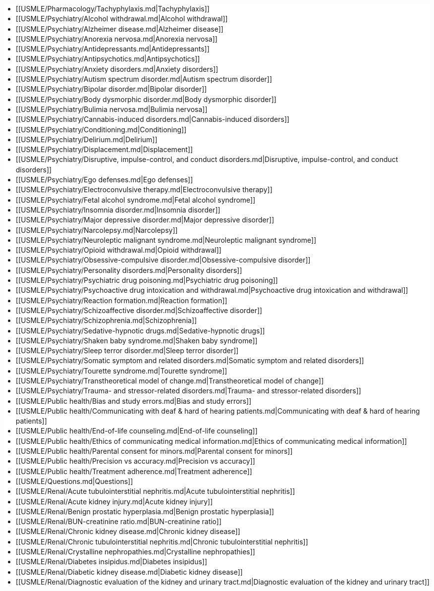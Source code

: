 - [[USMLE/Pharmacology/Tachyphylaxis.md|Tachyphylaxis]]
- [[USMLE/Psychiatry/Alcohol withdrawal.md|Alcohol withdrawal]]
- [[USMLE/Psychiatry/Alzheimer disease.md|Alzheimer disease]]
- [[USMLE/Psychiatry/Anorexia nervosa.md|Anorexia nervosa]]
- [[USMLE/Psychiatry/Antidepressants.md|Antidepressants]]
- [[USMLE/Psychiatry/Antipsychotics.md|Antipsychotics]]
- [[USMLE/Psychiatry/Anxiety disorders.md|Anxiety disorders]]
- [[USMLE/Psychiatry/Autism spectrum disorder.md|Autism spectrum disorder]]
- [[USMLE/Psychiatry/Bipolar disorder.md|Bipolar disorder]]
- [[USMLE/Psychiatry/Body dysmorphic disorder.md|Body dysmorphic disorder]]
- [[USMLE/Psychiatry/Bulimia nervosa.md|Bulimia nervosa]]
- [[USMLE/Psychiatry/Cannabis-induced disorders.md|Cannabis-induced disorders]]
- [[USMLE/Psychiatry/Conditioning.md|Conditioning]]
- [[USMLE/Psychiatry/Delirium.md|Delirium]]
- [[USMLE/Psychiatry/Displacement.md|Displacement]]
- [[USMLE/Psychiatry/Disruptive, impulse-control, and conduct disorders.md|Disruptive, impulse-control, and conduct disorders]]
- [[USMLE/Psychiatry/Ego defenses.md|Ego defenses]]
- [[USMLE/Psychiatry/Electroconvulsive therapy.md|Electroconvulsive therapy]]
- [[USMLE/Psychiatry/Fetal alcohol syndrome.md|Fetal alcohol syndrome]]
- [[USMLE/Psychiatry/Insomnia disorder.md|Insomnia disorder]]
- [[USMLE/Psychiatry/Major depressive disorder.md|Major depressive disorder]]
- [[USMLE/Psychiatry/Narcolepsy.md|Narcolepsy]]
- [[USMLE/Psychiatry/Neuroleptic malignant syndrome.md|Neuroleptic malignant syndrome]]
- [[USMLE/Psychiatry/Opioid withdrawal.md|Opioid withdrawal]]
- [[USMLE/Psychiatry/Obsessive-compulsive disorder.md|Obsessive-compulsive disorder]]
- [[USMLE/Psychiatry/Personality disorders.md|Personality disorders]]
- [[USMLE/Psychiatry/Psychiatric drug poisoning.md|Psychiatric drug poisoning]]
- [[USMLE/Psychiatry/Psychoactive drug intoxication and withdrawal.md|Psychoactive drug intoxication and withdrawal]]
- [[USMLE/Psychiatry/Reaction formation.md|Reaction formation]]
- [[USMLE/Psychiatry/Schizoaffective disorder.md|Schizoaffective disorder]]
- [[USMLE/Psychiatry/Schizophrenia.md|Schizophrenia]]
- [[USMLE/Psychiatry/Sedative-hypnotic drugs.md|Sedative-hypnotic drugs]]
- [[USMLE/Psychiatry/Shaken baby syndrome.md|Shaken baby syndrome]]
- [[USMLE/Psychiatry/Sleep terror disorder.md|Sleep terror disorder]]
- [[USMLE/Psychiatry/Somatic symptom and related disorders.md|Somatic symptom and related disorders]]
- [[USMLE/Psychiatry/Tourette syndrome.md|Tourette syndrome]]
- [[USMLE/Psychiatry/Transtheoretical model of change.md|Transtheoretical model of change]]
- [[USMLE/Psychiatry/Trauma- and stressor-related disorders.md|Trauma- and stressor-related disorders]]
- [[USMLE/Public health/Bias and study errors.md|Bias and study errors]]
- [[USMLE/Public health/Communicating with deaf & hard of hearing patients.md|Communicating with deaf & hard of hearing patients]]
- [[USMLE/Public health/End-of-life counseling.md|End-of-life counseling]]
- [[USMLE/Public health/Ethics of communicating medical information.md|Ethics of communicating medical information]]
- [[USMLE/Public health/Parental consent for minors.md|Parental consent for minors]]
- [[USMLE/Public health/Precision vs accuracy.md|Precision vs accuracy]]
- [[USMLE/Public health/Treatment adherence.md|Treatment adherence]]
- [[USMLE/Questions.md|Questions]]
- [[USMLE/Renal/Acute tubulointerstitial nephritis.md|Acute tubulointerstitial nephritis]]
- [[USMLE/Renal/Acute kidney injury.md|Acute kidney injury]]
- [[USMLE/Renal/Benign prostatic hyperplasia.md|Benign prostatic hyperplasia]]
- [[USMLE/Renal/BUN-creatinine ratio.md|BUN-creatinine ratio]]
- [[USMLE/Renal/Chronic kidney disease.md|Chronic kidney disease]]
- [[USMLE/Renal/Chronic tubulointerstitial nephritis.md|Chronic tubulointerstitial nephritis]]
- [[USMLE/Renal/Crystalline nephropathies.md|Crystalline nephropathies]]
- [[USMLE/Renal/Diabetes insipidus.md|Diabetes insipidus]]
- [[USMLE/Renal/Diabetic kidney disease.md|Diabetic kidney disease]]
- [[USMLE/Renal/Diagnostic evaluation of the kidney and urinary tract.md|Diagnostic evaluation of the kidney and urinary tract]]